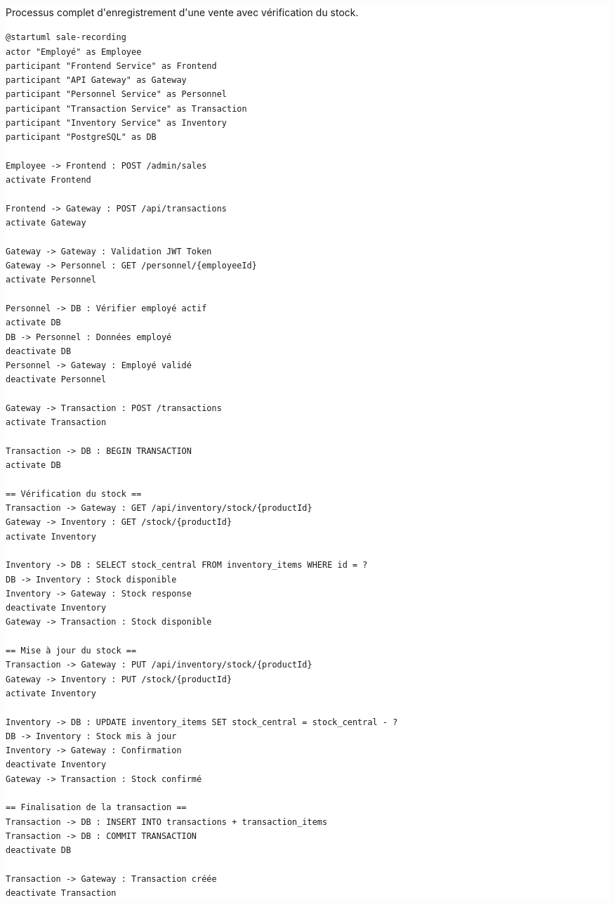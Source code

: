 Processus complet d'enregistrement d'une vente avec vérification du stock.

```plantuml
@startuml sale-recording
actor "Employé" as Employee
participant "Frontend Service" as Frontend
participant "API Gateway" as Gateway
participant "Personnel Service" as Personnel
participant "Transaction Service" as Transaction
participant "Inventory Service" as Inventory
participant "PostgreSQL" as DB

Employee -> Frontend : POST /admin/sales
activate Frontend

Frontend -> Gateway : POST /api/transactions
activate Gateway

Gateway -> Gateway : Validation JWT Token
Gateway -> Personnel : GET /personnel/{employeeId}
activate Personnel

Personnel -> DB : Vérifier employé actif
activate DB
DB -> Personnel : Données employé
deactivate DB
Personnel -> Gateway : Employé validé
deactivate Personnel

Gateway -> Transaction : POST /transactions
activate Transaction

Transaction -> DB : BEGIN TRANSACTION
activate DB

== Vérification du stock ==
Transaction -> Gateway : GET /api/inventory/stock/{productId}
Gateway -> Inventory : GET /stock/{productId}
activate Inventory

Inventory -> DB : SELECT stock_central FROM inventory_items WHERE id = ?
DB -> Inventory : Stock disponible
Inventory -> Gateway : Stock response
deactivate Inventory
Gateway -> Transaction : Stock disponible

== Mise à jour du stock ==
Transaction -> Gateway : PUT /api/inventory/stock/{productId}
Gateway -> Inventory : PUT /stock/{productId}
activate Inventory

Inventory -> DB : UPDATE inventory_items SET stock_central = stock_central - ?
DB -> Inventory : Stock mis à jour
Inventory -> Gateway : Confirmation
deactivate Inventory
Gateway -> Transaction : Stock confirmé

== Finalisation de la transaction ==
Transaction -> DB : INSERT INTO transactions + transaction_items
Transaction -> DB : COMMIT TRANSACTION
deactivate DB

Transaction -> Gateway : Transaction créée
deactivate Transaction
```